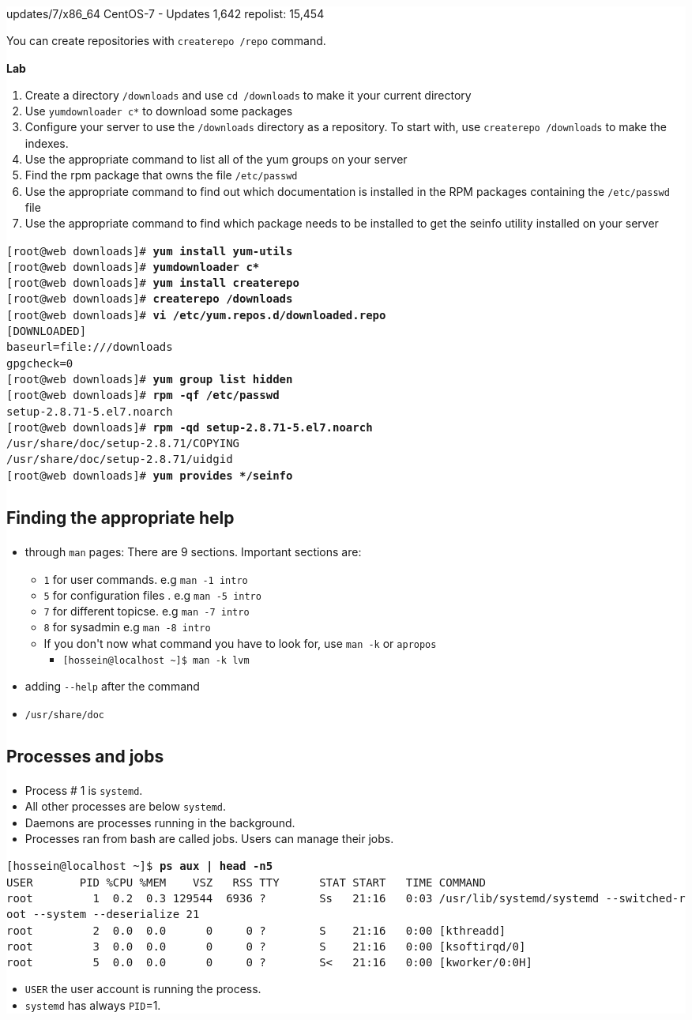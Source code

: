 updates/7/x86_64                                                  CentOS-7 - Updates                                                  1,642
repolist: 15,454
</pre>

You can create repositories with `createrepo /repo` command.

**Lab**
1. Create a directory `/downloads` and use `cd /downloads` to make it your current directory
2. Use `yumdownloader c*` to download some packages
3. Configure your server to use the `/downloads` directory as a repository. To start with, use `createrepo /downloads` to make the indexes.
4. Use the appropriate command to list all of the yum groups on your server
5. Find the rpm package that owns the file `/etc/passwd`
6. Use the appropriate command to find out which documentation is installed in the RPM packages containing the `/etc/passwd` file
7. Use the appropriate command to find which package needs to be installed to get the seinfo utility installed on your server

<pre>
[root@web downloads]# <b>yum install yum-utils</b>
[root@web downloads]# <b>yumdownloader c*</b>
[root@web downloads]# <b>yum install createrepo</b>
[root@web downloads]# <b>createrepo /downloads</b>
[root@web downloads]# <b>vi /etc/yum.repos.d/downloaded.repo</b>
[DOWNLOADED]
baseurl=file:///downloads
gpgcheck=0
[root@web downloads]# <b>yum group list hidden</b>
[root@web downloads]# <b>rpm -qf /etc/passwd</b>
setup-2.8.71-5.el7.noarch
[root@web downloads]# <b>rpm -qd setup-2.8.71-5.el7.noarch</b>
/usr/share/doc/setup-2.8.71/COPYING
/usr/share/doc/setup-2.8.71/uidgid
[root@web downloads]# <b>yum provides */seinfo</b></pre>

## Finding the appropriate help
* through `man` pages: There are 9 sections. Important sections are:
  * `1` for user commands. e.g `man -1 intro`
  * `5` for configuration files . e.g `man -5 intro`
  * `7` for different topicse. e.g `man -7 intro`
  * `8` for sysadmin e.g `man -8 intro`
  * If you don't now what command you have to look for, use `man -k` or `apropos`
    * `[hossein@localhost ~]$ man -k lvm`

* adding `--help` after the command
* `/usr/share/doc`

## Processes and jobs
* Process # 1 is `systemd`.
* All other processes are below `systemd`.
* Daemons are processes running in the background.
* Processes ran from bash are called jobs. Users can manage their jobs.
<pre>
[hossein@localhost ~]$ <b>ps aux | head -n5</b>
USER       PID %CPU %MEM    VSZ   RSS TTY      STAT START   TIME COMMAND
root         1  0.2  0.3 129544  6936 ?        Ss   21:16   0:03 /usr/lib/systemd/systemd --switched-root --system --deserialize 21
root         2  0.0  0.0      0     0 ?        S    21:16   0:00 [kthreadd]
root         3  0.0  0.0      0     0 ?        S    21:16   0:00 [ksoftirqd/0]
root         5  0.0  0.0      0     0 ?        S<   21:16   0:00 [kworker/0:0H]
</pre>
* `USER` the user account is running the process.
* `systemd` has always `PID`=1.